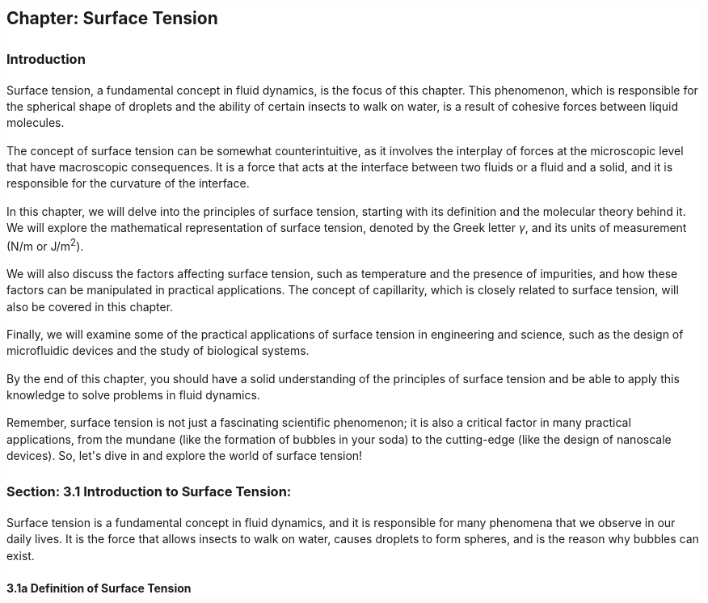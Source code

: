 

## Chapter: Surface Tension



### Introduction



Surface tension, a fundamental concept in fluid dynamics, is the focus of this chapter. This phenomenon, which is responsible for the spherical shape of droplets and the ability of certain insects to walk on water, is a result of cohesive forces between liquid molecules. 



The concept of surface tension can be somewhat counterintuitive, as it involves the interplay of forces at the microscopic level that have macroscopic consequences. It is a force that acts at the interface between two fluids or a fluid and a solid, and it is responsible for the curvature of the interface. 



In this chapter, we will delve into the principles of surface tension, starting with its definition and the molecular theory behind it. We will explore the mathematical representation of surface tension, denoted by the Greek letter $\gamma$, and its units of measurement (N/m or J/m$^2$). 



We will also discuss the factors affecting surface tension, such as temperature and the presence of impurities, and how these factors can be manipulated in practical applications. The concept of capillarity, which is closely related to surface tension, will also be covered in this chapter. 



Finally, we will examine some of the practical applications of surface tension in engineering and science, such as the design of microfluidic devices and the study of biological systems. 



By the end of this chapter, you should have a solid understanding of the principles of surface tension and be able to apply this knowledge to solve problems in fluid dynamics. 



Remember, surface tension is not just a fascinating scientific phenomenon; it is also a critical factor in many practical applications, from the mundane (like the formation of bubbles in your soda) to the cutting-edge (like the design of nanoscale devices). So, let's dive in and explore the world of surface tension!



### Section: 3.1 Introduction to Surface Tension:



Surface tension is a fundamental concept in fluid dynamics, and it is responsible for many phenomena that we observe in our daily lives. It is the force that allows insects to walk on water, causes droplets to form spheres, and is the reason why bubbles can exist. 



#### 3.1a Definition of Surface Tension
